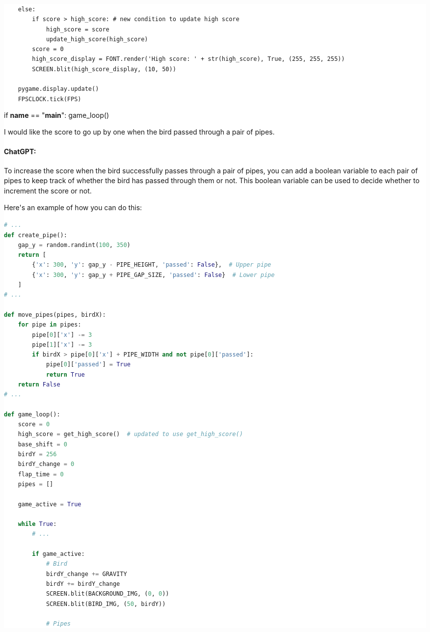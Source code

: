         else:
            if score > high_score: # new condition to update high score
                high_score = score
                update_high_score(high_score)
            score = 0
            high_score_display = FONT.render('High score: ' + str(high_score), True, (255, 255, 255))
            SCREEN.blit(high_score_display, (10, 50))

        pygame.display.update()
        FPSCLOCK.tick(FPS)

if __name__ == "__main__":
    game_loop()


I would like the score to go up by one when the bird passed through a pair of pipes.

#### ChatGPT:
To increase the score when the bird successfully passes through a pair of pipes, you can add a boolean variable to each pair of pipes to keep track of whether the bird has passed through them or not. This boolean variable can be used to decide whether to increment the score or not.

Here's an example of how you can do this:

```python
# ...
def create_pipe():
    gap_y = random.randint(100, 350)
    return [
        {'x': 300, 'y': gap_y - PIPE_HEIGHT, 'passed': False},  # Upper pipe
        {'x': 300, 'y': gap_y + PIPE_GAP_SIZE, 'passed': False}  # Lower pipe
    ]
# ...

def move_pipes(pipes, birdX):
    for pipe in pipes:
        pipe[0]['x'] -= 3
        pipe[1]['x'] -= 3
        if birdX > pipe[0]['x'] + PIPE_WIDTH and not pipe[0]['passed']:
            pipe[0]['passed'] = True
            return True
    return False
# ...

def game_loop():
    score = 0
    high_score = get_high_score()  # updated to use get_high_score()
    base_shift = 0
    birdY = 256
    birdY_change = 0
    flap_time = 0
    pipes = []

    game_active = True

    while True:
        # ...

        if game_active:
            # Bird
            birdY_change += GRAVITY
            birdY += birdY_change
            SCREEN.blit(BACKGROUND_IMG, (0, 0))
            SCREEN.blit(BIRD_IMG, (50, birdY))

            # Pipes
```